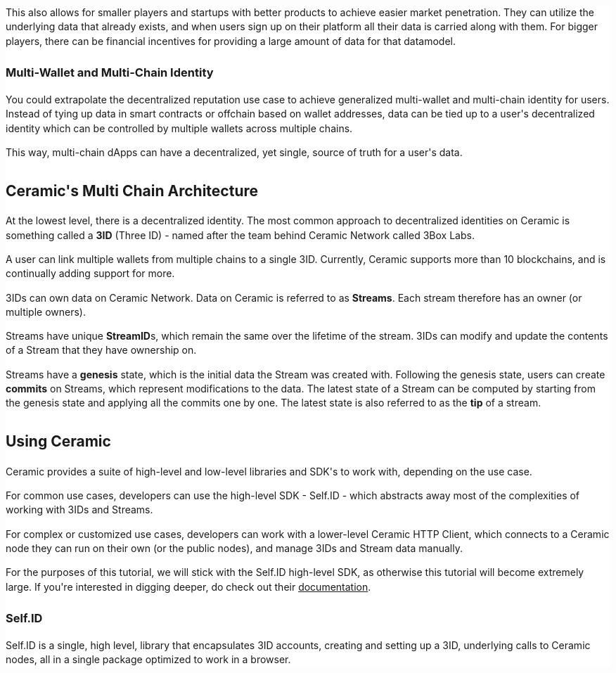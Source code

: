 This also allows for smaller players and startups with better products to achieve easier market penetration. They can utilize the underlying data that already exists, and when users sign up on their platform all their data is carried along with them. For bigger players, there can be financial incentives for providing a large amount of data for that datamodel.

### Multi-Wallet and Multi-Chain Identity

You could extrapolate the decentralized reputation use case to achieve generalized multi-wallet and multi-chain identity for users. Instead of tying up data in smart contracts or offchain based on wallet addresses, data can be tied up to a user's decentralized identity which can be controlled by multiple wallets across multiple chains.

This way, multi-chain dApps can have a decentralized, yet single, source of truth for a user's data.

## Ceramic's Multi Chain Architecture

At the lowest level, there is a decentralized identity. The most common approach to decentralized identities on Ceramic is something called a **3ID** (Three ID) - named after the team behind Ceramic Network called 3Box Labs.

A user can link multiple wallets from multiple chains to a single 3ID. Currently, Ceramic supports more than 10 blockchains, and is continually adding support for more.

3IDs can own data on Ceramic Network. Data on Ceramic is referred to as **Streams**. Each stream therefore has an owner (or multiple owners).

Streams have unique **StreamID**s, which remain the same over the lifetime of the stream. 3IDs can modify and update the contents of a Stream that they have ownership on.

Streams have a **genesis** state, which is the initial data the Stream was created with. Following the genesis state, users can create **commits** on Streams, which represent modifications to the data. The latest state of a Stream can be computed by starting from the genesis state and applying all the commits one by one. The latest state is also referred to as the **tip** of a stream.

## Using Ceramic

Ceramic provides a suite of high-level and low-level libraries and SDK's to work with, depending on the use case.

For common use cases, developers can use the high-level SDK - Self.ID - which abstracts away most of the complexities of working with 3IDs and Streams.

For complex or customized use cases, developers can work with a lower-level Ceramic HTTP Client, which connects to a Ceramic node they can run on their own (or the public nodes), and manage 3IDs and Stream data manually.

For the purposes of this tutorial, we will stick with the Self.ID high-level SDK, as otherwise this tutorial will become extremely large. If you're interested in digging deeper, do check out their [documentation](https://developers.ceramic.network/learn/welcome/#).

### Self.ID

Self.ID is a single, high level, library that encapsulates 3ID accounts, creating and setting up a 3ID, underlying calls to Ceramic nodes, all in a single package optimized to work in a browser.
